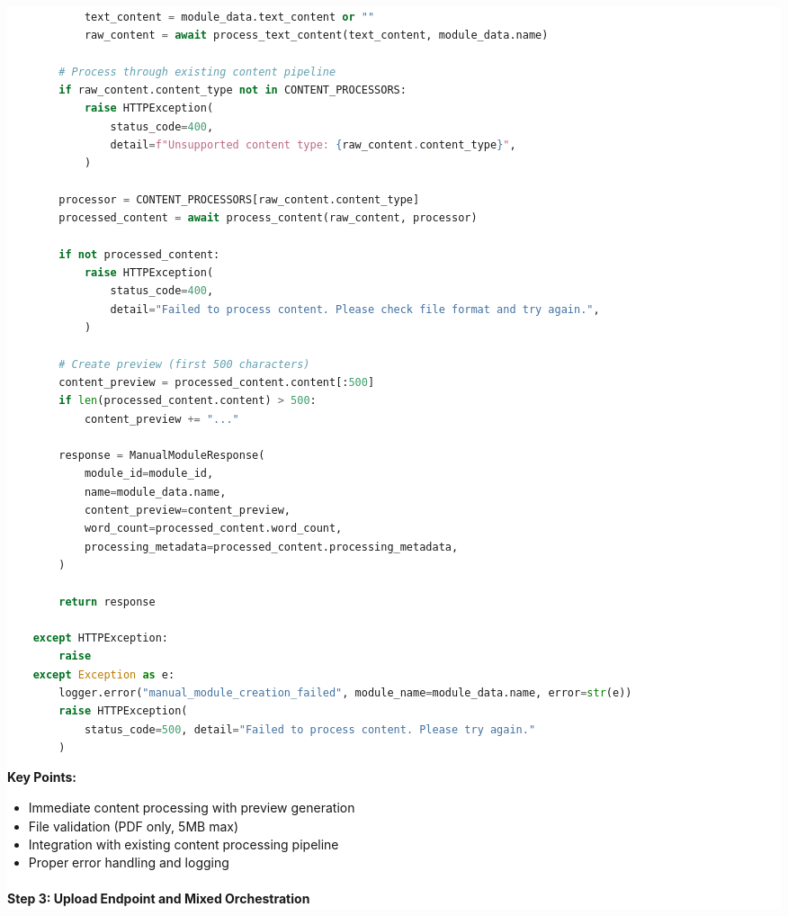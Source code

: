 ```python
            text_content = module_data.text_content or ""
            raw_content = await process_text_content(text_content, module_data.name)

        # Process through existing content pipeline
        if raw_content.content_type not in CONTENT_PROCESSORS:
            raise HTTPException(
                status_code=400,
                detail=f"Unsupported content type: {raw_content.content_type}",
            )

        processor = CONTENT_PROCESSORS[raw_content.content_type]
        processed_content = await process_content(raw_content, processor)

        if not processed_content:
            raise HTTPException(
                status_code=400,
                detail="Failed to process content. Please check file format and try again.",
            )

        # Create preview (first 500 characters)
        content_preview = processed_content.content[:500]
        if len(processed_content.content) > 500:
            content_preview += "..."

        response = ManualModuleResponse(
            module_id=module_id,
            name=module_data.name,
            content_preview=content_preview,
            word_count=processed_content.word_count,
            processing_metadata=processed_content.processing_metadata,
        )

        return response

    except HTTPException:
        raise
    except Exception as e:
        logger.error("manual_module_creation_failed", module_name=module_data.name, error=str(e))
        raise HTTPException(
            status_code=500, detail="Failed to process content. Please try again."
        )
```

**Key Points:**

- Immediate content processing with preview generation
- File validation (PDF only, 5MB max)
- Integration with existing content processing pipeline
- Proper error handling and logging

#### Step 3: Upload Endpoint and Mixed Orchestration
